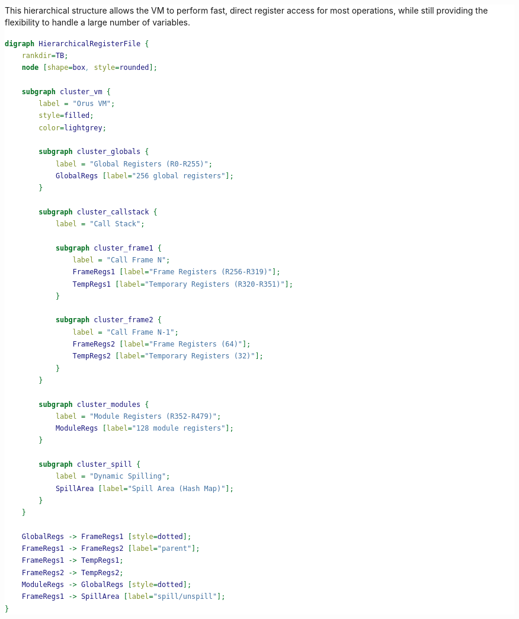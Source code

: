 This hierarchical structure allows the VM to perform fast, direct register access for most operations, while still providing the flexibility to handle a large number of variables.

```dot
digraph HierarchicalRegisterFile {
    rankdir=TB;
    node [shape=box, style=rounded];

    subgraph cluster_vm {
        label = "Orus VM";
        style=filled;
        color=lightgrey;

        subgraph cluster_globals {
            label = "Global Registers (R0-R255)";
            GlobalRegs [label="256 global registers"];
        }

        subgraph cluster_callstack {
            label = "Call Stack";

            subgraph cluster_frame1 {
                label = "Call Frame N";
                FrameRegs1 [label="Frame Registers (R256-R319)"];
                TempRegs1 [label="Temporary Registers (R320-R351)"];
            }

            subgraph cluster_frame2 {
                label = "Call Frame N-1";
                FrameRegs2 [label="Frame Registers (64)"];
                TempRegs2 [label="Temporary Registers (32)"];
            }
        }

        subgraph cluster_modules {
            label = "Module Registers (R352-R479)";
            ModuleRegs [label="128 module registers"];
        }

        subgraph cluster_spill {
            label = "Dynamic Spilling";
            SpillArea [label="Spill Area (Hash Map)"];
        }
    }

    GlobalRegs -> FrameRegs1 [style=dotted];
    FrameRegs1 -> FrameRegs2 [label="parent"];
    FrameRegs1 -> TempRegs1;
    FrameRegs2 -> TempRegs2;
    ModuleRegs -> GlobalRegs [style=dotted];
    FrameRegs1 -> SpillArea [label="spill/unspill"];
}
```
